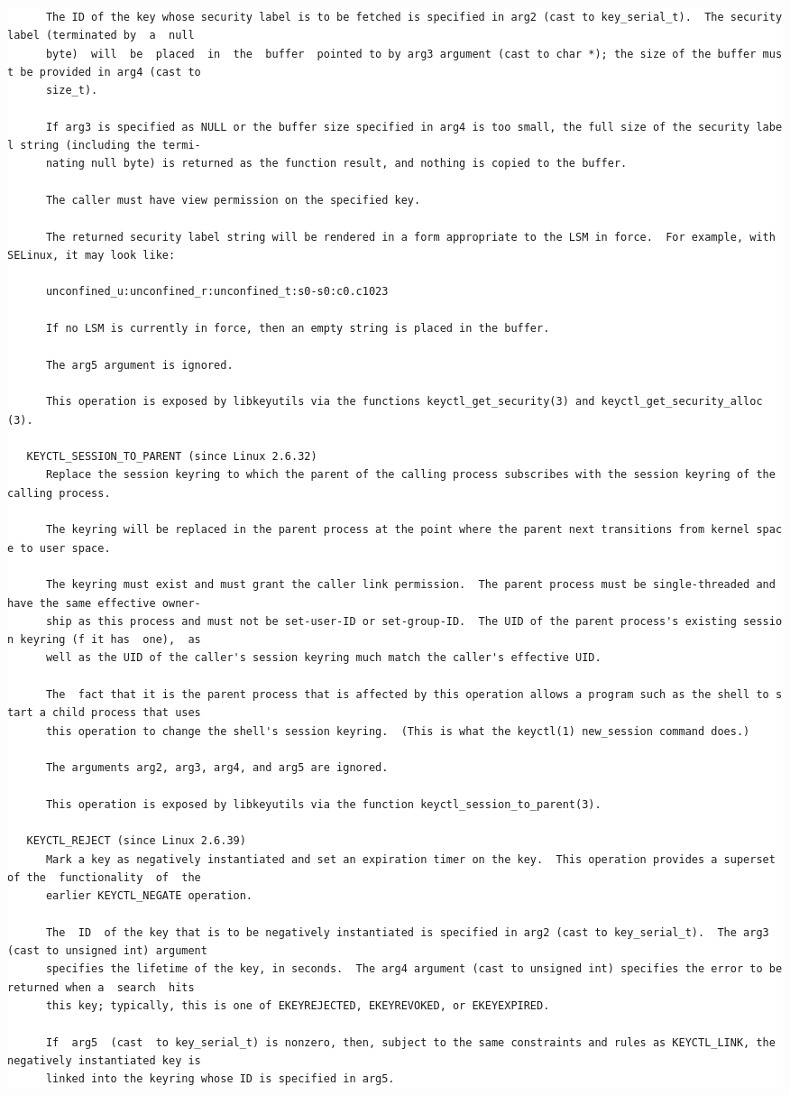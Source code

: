 	      The ID of the key whose security label is to be fetched is specified in arg2 (cast to key_serial_t).  The security label (terminated by  a  null
	      byte)  will  be  placed  in  the	buffer	pointed to by arg3 argument (cast to char *); the size of the buffer must be provided in arg4 (cast to
	      size_t).

	      If arg3 is specified as NULL or the buffer size specified in arg4 is too small, the full size of the security label string (including the termi‐
	      nating null byte) is returned as the function result, and nothing is copied to the buffer.

	      The caller must have view permission on the specified key.

	      The returned security label string will be rendered in a form appropriate to the LSM in force.  For example, with SELinux, it may look like:

		  unconfined_u:unconfined_r:unconfined_t:s0-s0:c0.c1023

	      If no LSM is currently in force, then an empty string is placed in the buffer.

	      The arg5 argument is ignored.

	      This operation is exposed by libkeyutils via the functions keyctl_get_security(3) and keyctl_get_security_alloc(3).

       KEYCTL_SESSION_TO_PARENT (since Linux 2.6.32)
	      Replace the session keyring to which the parent of the calling process subscribes with the session keyring of the calling process.

	      The keyring will be replaced in the parent process at the point where the parent next transitions from kernel space to user space.

	      The keyring must exist and must grant the caller link permission.	 The parent process must be single-threaded and have the same effective owner‐
	      ship as this process and must not be set-user-ID or set-group-ID.	 The UID of the parent process's existing session keyring (f it has  one),  as
	      well as the UID of the caller's session keyring much match the caller's effective UID.

	      The  fact that it is the parent process that is affected by this operation allows a program such as the shell to start a child process that uses
	      this operation to change the shell's session keyring.  (This is what the keyctl(1) new_session command does.)

	      The arguments arg2, arg3, arg4, and arg5 are ignored.

	      This operation is exposed by libkeyutils via the function keyctl_session_to_parent(3).

       KEYCTL_REJECT (since Linux 2.6.39)
	      Mark a key as negatively instantiated and set an expiration timer on the key.  This operation provides a superset of the	functionality  of  the
	      earlier KEYCTL_NEGATE operation.

	      The  ID  of the key that is to be negatively instantiated is specified in arg2 (cast to key_serial_t).  The arg3 (cast to unsigned int) argument
	      specifies the lifetime of the key, in seconds.  The arg4 argument (cast to unsigned int) specifies the error to be returned when a  search  hits
	      this key; typically, this is one of EKEYREJECTED, EKEYREVOKED, or EKEYEXPIRED.

	      If  arg5	(cast  to key_serial_t) is nonzero, then, subject to the same constraints and rules as KEYCTL_LINK, the negatively instantiated key is
	      linked into the keyring whose ID is specified in arg5.
